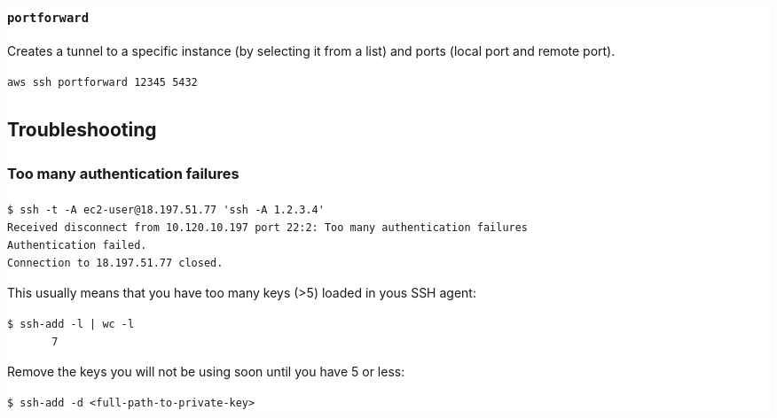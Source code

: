 ### `portforward`

Creates a tunnel to a specific instance (by selecting it from a list) and ports (local port and remote port).

```bash
aws ssh portforward 12345 5432
```

## Troubleshooting

### Too many authentication failures

```
$ ssh -t -A ec2-user@18.197.51.77 'ssh -A 1.2.3.4'
Received disconnect from 10.120.10.197 port 22:2: Too many authentication failures
Authentication failed.
Connection to 18.197.51.77 closed.
```

This usually means that you have too many keys (>5) loaded in yous SSH agent:

```
$ ssh-add -l | wc -l
       7
```

Remove the keys you will not be using soon until you have 5 or less:

```
$ ssh-add -d <full-path-to-private-key>
```
